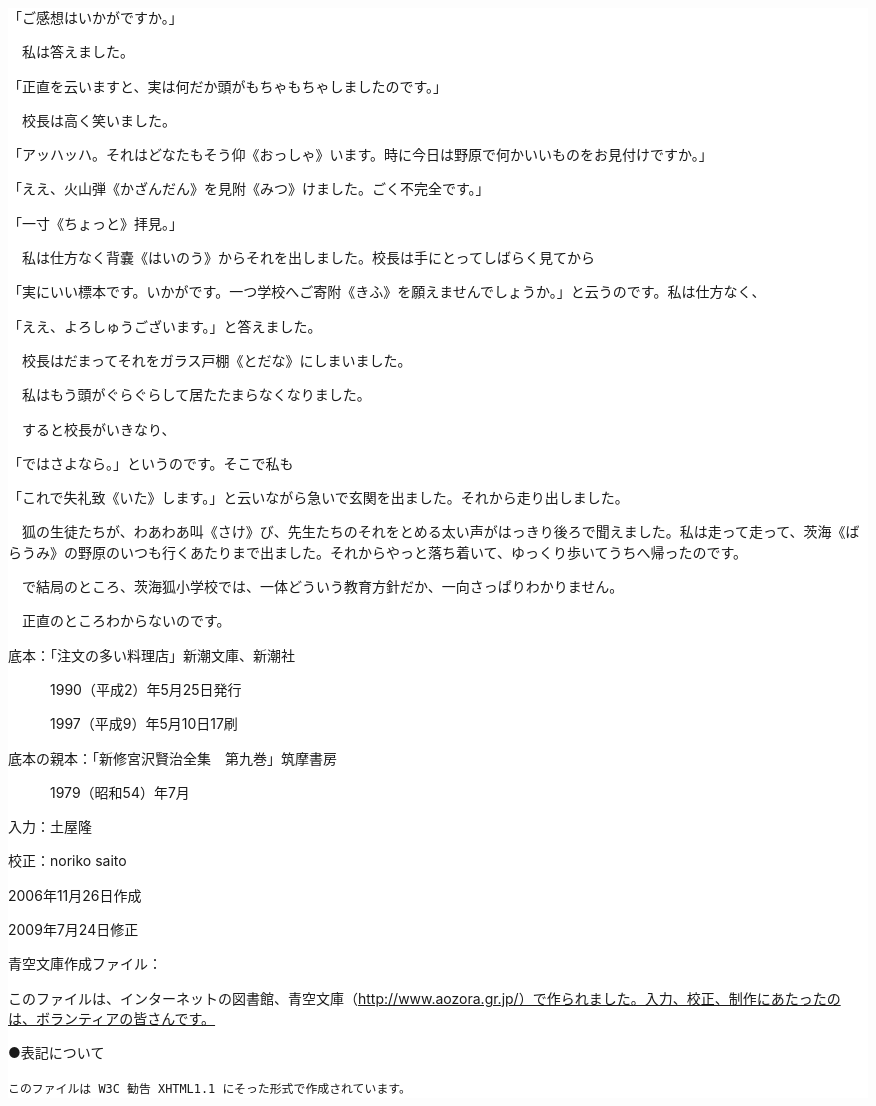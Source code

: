 「ご感想はいかがですか。」

　私は答えました。

「正直を云いますと、実は何だか頭がもちゃもちゃしましたのです。」

　校長は高く笑いました。

「アッハッハ。それはどなたもそう仰《おっしゃ》います。時に今日は野原で何かいいものをお見付けですか。」

「ええ、火山弾《かざんだん》を見附《みつ》けました。ごく不完全です。」

「一寸《ちょっと》拝見。」

　私は仕方なく背嚢《はいのう》からそれを出しました。校長は手にとってしばらく見てから

「実にいい標本です。いかがです。一つ学校へご寄附《きふ》を願えませんでしょうか。」と云うのです。私は仕方なく、

「ええ、よろしゅうございます。」と答えました。

　校長はだまってそれをガラス戸棚《とだな》にしまいました。

　私はもう頭がぐらぐらして居たたまらなくなりました。

　すると校長がいきなり、

「ではさよなら。」というのです。そこで私も

「これで失礼致《いた》します。」と云いながら急いで玄関を出ました。それから走り出しました。

　狐の生徒たちが、わあわあ叫《さけ》び、先生たちのそれをとめる太い声がはっきり後ろで聞えました。私は走って走って、茨海《ばらうみ》の野原のいつも行くあたりまで出ました。それからやっと落ち着いて、ゆっくり歩いてうちへ帰ったのです。

　で結局のところ、茨海狐小学校では、一体どういう教育方針だか、一向さっぱりわかりません。

　正直のところわからないのです。













底本：「注文の多い料理店」新潮文庫、新潮社


　　　1990（平成2）年5月25日発行

　　　1997（平成9）年5月10日17刷

底本の親本：「新修宮沢賢治全集　第九巻」筑摩書房

　　　1979（昭和54）年7月

入力：土屋隆

校正：noriko saito

2006年11月26日作成

2009年7月24日修正

青空文庫作成ファイル：

このファイルは、インターネットの図書館、青空文庫（http://www.aozora.gr.jp/）で作られました。入力、校正、制作にあたったのは、ボランティアの皆さんです。











●表記について


	このファイルは W3C 勧告 XHTML1.1 にそった形式で作成されています。